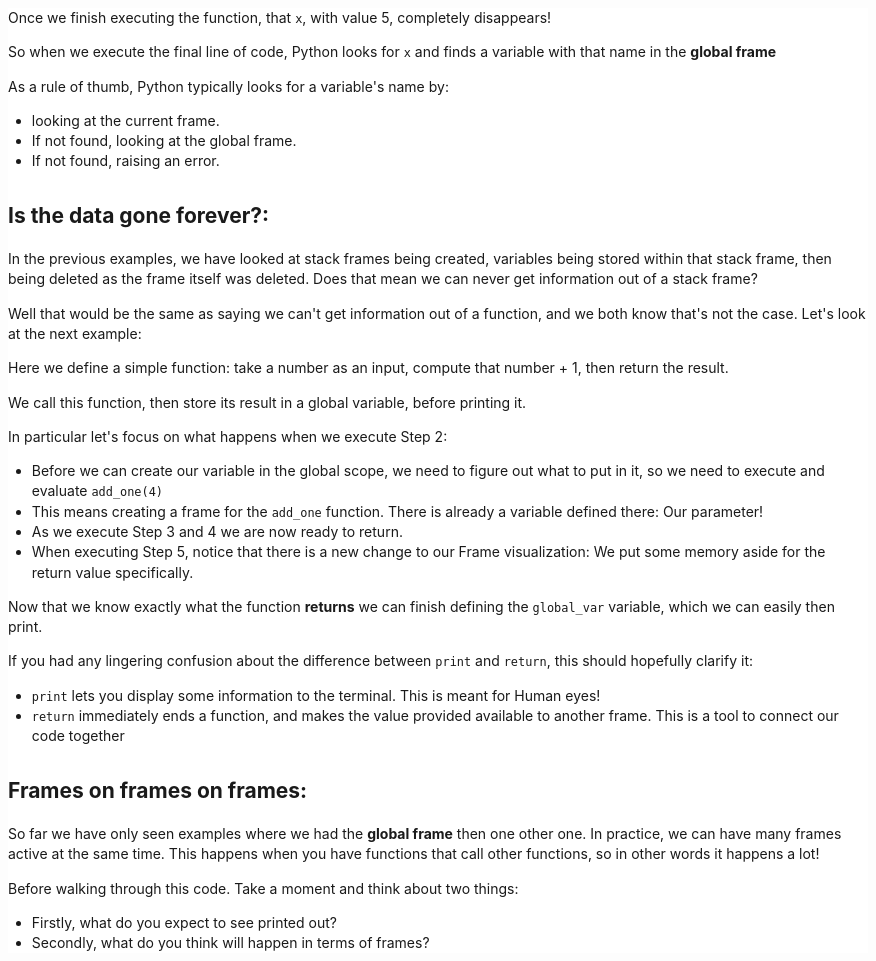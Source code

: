 Once we finish executing the function, that `x`, with value 5, completely disappears!

So when we execute the final line of code, Python looks for `x` and finds a variable with that name in the **global frame**

As a rule of thumb, Python typically looks for a variable's name by:
- looking at the current frame.
- If not found, looking at the global frame.
- If not found, raising an error.

## Is the data gone forever?:

In the previous examples, we have looked at stack frames being created, variables being stored within that stack frame, then being deleted as the frame itself was deleted. Does that mean we can never get information out of a stack frame?

Well that would be the same as saying we can't get information out of a function, and we both know that's not the case. Let's look at the next example:

<iframe width="800" height="500" frameborder="0" src="https://pythontutor.com/iframe-embed.html#code=def%20add_one%28some_number%29%3A%0A%20%20%20%20result%20%3D%20some_number%20%2B%201%0A%20%20%20%20return%20result%0A%20%20%20%20%0A%0Aglobal_var%20%3D%20add_one%284%29%0Aprint%28global_var%29&codeDivHeight=400&codeDivWidth=350&cumulative=false&curInstr=7&heapPrimitives=nevernest&origin=opt-frontend.js&py=3&rawInputLstJSON=%5B%5D&textReferences=false"> </iframe>

Here we define a simple function: take a number as an input, compute that number + 1, then return the result. 

We call this function, then store its result in a global variable, before printing it. 

In particular let's focus on what happens when we execute Step 2: 
- Before we can create our variable in the global scope, we need to figure out what to put in it, so we need to execute and evaluate `add_one(4)`
- This means creating a frame for the `add_one` function. There is already a variable defined there: Our parameter! 
- As we execute Step 3 and 4 we are now ready to return. 
- When executing Step 5, notice that there is a new change to our Frame visualization: We put some memory aside for the return value specifically. 

Now that we know exactly what the function **returns** we can finish defining the `global_var` variable, which we can easily then print. 

If you had any lingering confusion about the difference between `print` and `return`, this should hopefully clarify it: 
- `print` lets you display some information to the terminal. This is meant for Human eyes!
- `return` immediately ends a function, and makes the value provided available to another frame. This is a tool to connect our code together

## Frames on frames on frames:

So far we have only seen examples where we had the **global frame** then one other one. In practice, we can have many frames active at the same time. This happens when you have functions that call other functions, so in other words it happens a lot!

Before walking through this code. Take a moment and think about two things:
- Firstly, what do you expect to see printed out?
- Secondly, what do you think will happen in terms of frames?
